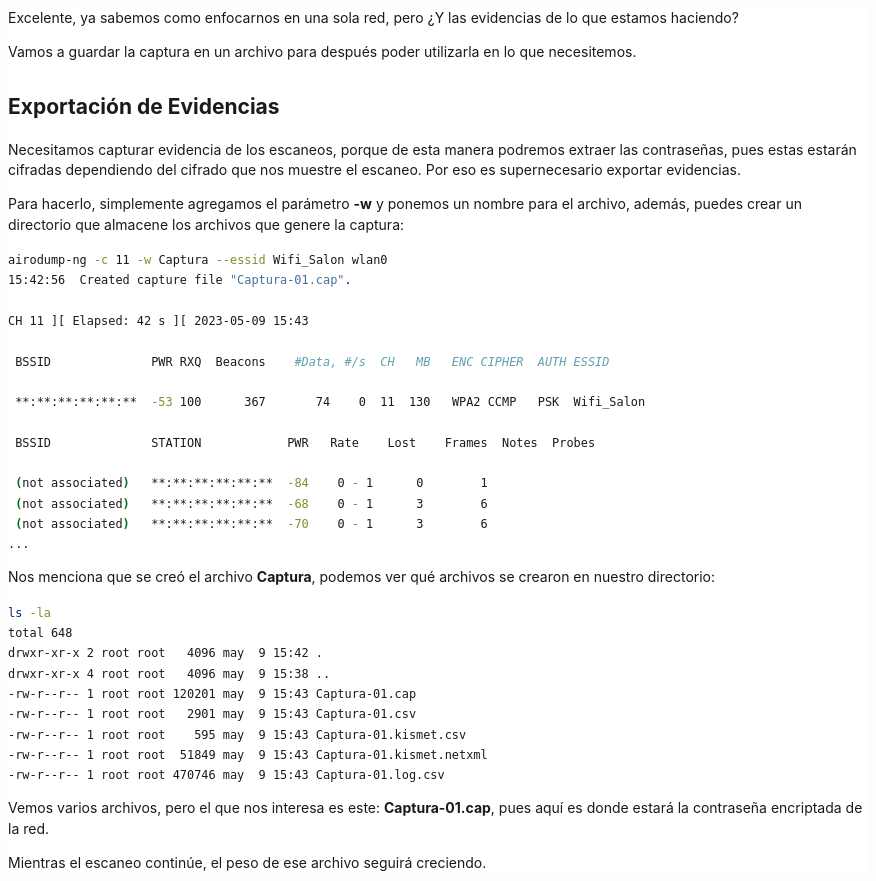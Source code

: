 Excelente, ya sabemos como enfocarnos en una sola red, pero ¿Y las evidencias de lo que estamos haciendo? 

Vamos a guardar la captura en un archivo para después poder utilizarla en lo que necesitemos.

<h2 id="Datos">Exportación de Evidencias</h2>

Necesitamos capturar evidencia de los escaneos, porque de esta manera podremos extraer las contraseñas, pues estas estarán cifradas dependiendo del cifrado que nos muestre el escaneo. Por eso es supernecesario exportar evidencias.

Para hacerlo, simplemente agregamos el parámetro **-w** y ponemos un nombre para el archivo, además, puedes crear un directorio que almacene los archivos que genere la captura:
```bash
airodump-ng -c 11 -w Captura --essid Wifi_Salon wlan0
15:42:56  Created capture file "Captura-01.cap".

CH 11 ][ Elapsed: 42 s ][ 2023-05-09 15:43                                                                                           
                                                                                                                                      
 BSSID              PWR RXQ  Beacons    #Data, #/s  CH   MB   ENC CIPHER  AUTH ESSID                                                  
                                                                                                                                      
 **:**:**:**:**:**  -53 100      367       74    0  11  130   WPA2 CCMP   PSK  Wifi_Salon                                         
                                                                                                                                      
 BSSID              STATION            PWR   Rate    Lost    Frames  Notes  Probes                                                    
                                                                                                                                      
 (not associated)   **:**:**:**:**:**  -84    0 - 1      0        1                                                                   
 (not associated)   **:**:**:**:**:**  -68    0 - 1      3        6                                                                   
 (not associated)   **:**:**:**:**:**  -70    0 - 1      3        6 
...
```

Nos menciona que se creó el archivo **Captura**, podemos ver qué archivos se crearon en nuestro directorio:
```bash
ls -la          
total 648
drwxr-xr-x 2 root root   4096 may  9 15:42 .
drwxr-xr-x 4 root root   4096 may  9 15:38 ..
-rw-r--r-- 1 root root 120201 may  9 15:43 Captura-01.cap
-rw-r--r-- 1 root root   2901 may  9 15:43 Captura-01.csv
-rw-r--r-- 1 root root    595 may  9 15:43 Captura-01.kismet.csv
-rw-r--r-- 1 root root  51849 may  9 15:43 Captura-01.kismet.netxml
-rw-r--r-- 1 root root 470746 may  9 15:43 Captura-01.log.csv
```
Vemos varios archivos, pero el que nos interesa es este: **Captura-01.cap**, pues aquí es donde estará la contraseña encriptada de la red.

Mientras el escaneo continúe, el peso de ese archivo seguirá creciendo.
